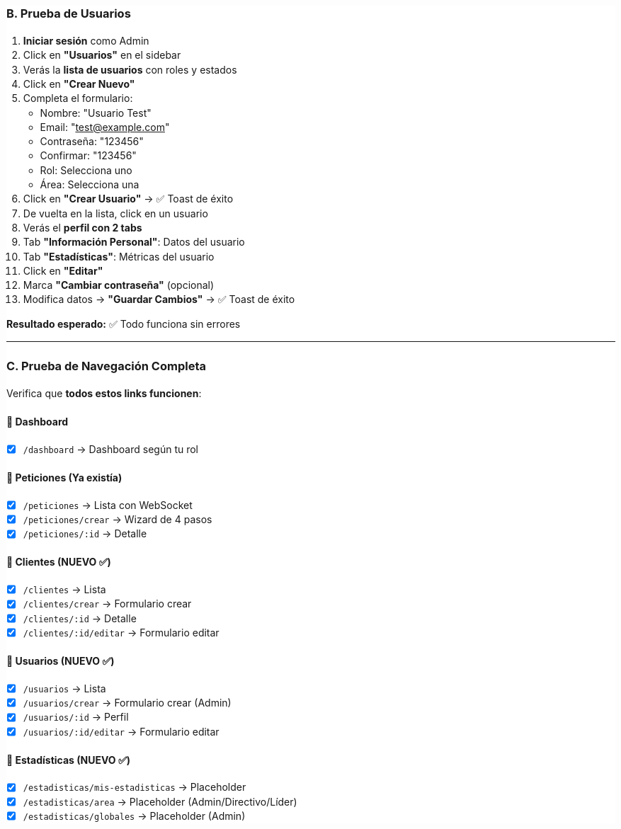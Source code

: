 ### B. Prueba de Usuarios

1. **Iniciar sesión** como Admin
2. Click en **"Usuarios"** en el sidebar
3. Verás la **lista de usuarios** con roles y estados
4. Click en **"Crear Nuevo"**
5. Completa el formulario:
   - Nombre: "Usuario Test"
   - Email: "test@example.com"
   - Contraseña: "123456"
   - Confirmar: "123456"
   - Rol: Selecciona uno
   - Área: Selecciona una
6. Click en **"Crear Usuario"** → ✅ Toast de éxito
7. De vuelta en la lista, click en un usuario
8. Verás el **perfil con 2 tabs**
9. Tab **"Información Personal"**: Datos del usuario
10. Tab **"Estadísticas"**: Métricas del usuario
11. Click en **"Editar"**
12. Marca **"Cambiar contraseña"** (opcional)
13. Modifica datos → **"Guardar Cambios"** → ✅ Toast de éxito

**Resultado esperado:** ✅ Todo funciona sin errores

---

### C. Prueba de Navegación Completa

Verifica que **todos estos links funcionen**:

#### 📌 Dashboard
- [x] `/dashboard` → Dashboard según tu rol

#### 📌 Peticiones (Ya existía)
- [x] `/peticiones` → Lista con WebSocket
- [x] `/peticiones/crear` → Wizard de 4 pasos
- [x] `/peticiones/:id` → Detalle

#### 📌 Clientes (NUEVO ✅)
- [x] `/clientes` → Lista
- [x] `/clientes/crear` → Formulario crear
- [x] `/clientes/:id` → Detalle
- [x] `/clientes/:id/editar` → Formulario editar

#### 📌 Usuarios (NUEVO ✅)
- [x] `/usuarios` → Lista
- [x] `/usuarios/crear` → Formulario crear (Admin)
- [x] `/usuarios/:id` → Perfil
- [x] `/usuarios/:id/editar` → Formulario editar

#### 📌 Estadísticas (NUEVO ✅)
- [x] `/estadisticas/mis-estadisticas` → Placeholder
- [x] `/estadisticas/area` → Placeholder (Admin/Directivo/Líder)
- [x] `/estadisticas/globales` → Placeholder (Admin)
